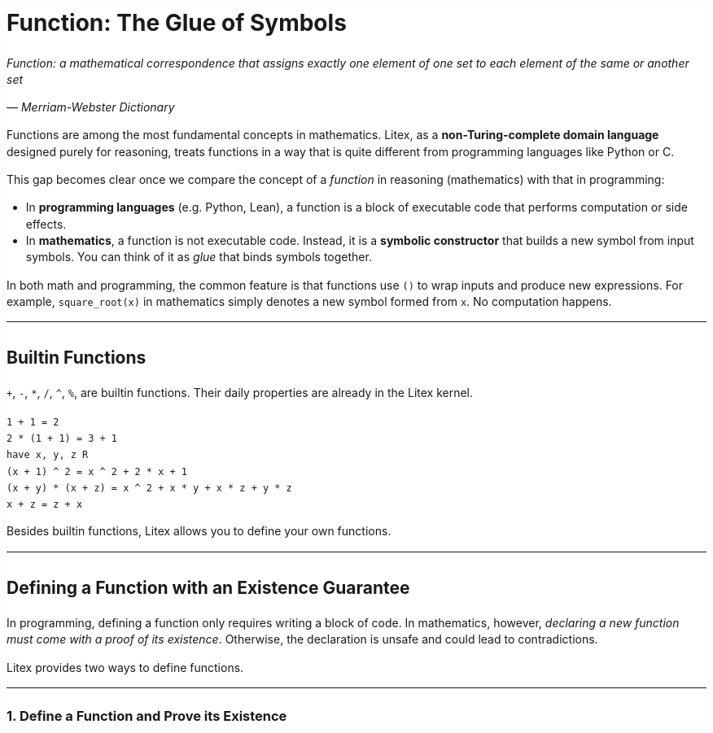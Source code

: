 # Function: The Glue of Symbols

_Function: a mathematical correspondence that assigns exactly one element of one set to each element of the same or another set_

_— Merriam-Webster Dictionary_

Functions are among the most fundamental concepts in mathematics.
Litex, as a **non-Turing-complete domain language** designed purely for reasoning, treats functions in a way that is quite different from programming languages like Python or C.

This gap becomes clear once we compare the concept of a *function* in reasoning (mathematics) with that in programming:

* In **programming languages** (e.g. Python, Lean), a function is a block of executable code that performs computation or side effects.
* In **mathematics**, a function is not executable code. Instead, it is a **symbolic constructor** that builds a new symbol from input symbols. You can think of it as *glue* that binds symbols together.

In both math and programming, the common feature is that functions use `()` to wrap inputs and produce new expressions. For example, `square_root(x)` in mathematics simply denotes a new symbol formed from `x`. No computation happens.

---

## Builtin Functions

`+`, `-`, `*`, `/`, `^`, `%`, are builtin functions. Their daily properties are already in the Litex kernel.

```litex
1 + 1 = 2
2 * (1 + 1) = 3 + 1
have x, y, z R
(x + 1) ^ 2 = x ^ 2 + 2 * x + 1
(x + y) * (x + z) = x ^ 2 + x * y + x * z + y * z
x + z = z + x
```

Besides builtin functions, Litex allows you to define your own functions.

---

## Defining a Function with an Existence Guarantee

In programming, defining a function only requires writing a block of code.
In mathematics, however, *declaring a new function must come with a proof of its existence*. Otherwise, the declaration is unsafe and could lead to contradictions.

Litex provides two ways to define functions.

---

### 1. Define a Function and Prove its Existence
